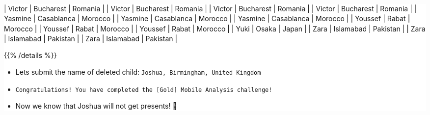 | Victor    | Bucharest        | Romania            |
| Victor    | Bucharest        | Romania            |
| Victor    | Bucharest        | Romania            |
| Victor    | Bucharest        | Romania            |
| Yasmine   | Casablanca       | Morocco            |
| Yasmine   | Casablanca       | Morocco            |
| Yasmine   | Casablanca       | Morocco            |
| Youssef   | Rabat            | Morocco            |
| Youssef   | Rabat            | Morocco            |
| Youssef   | Rabat            | Morocco            |
| Yuki      | Osaka            | Japan              |
| Zara      | Islamabad        | Pakistan           |
| Zara      | Islamabad        | Pakistan           |
| Zara      | Islamabad        | Pakistan           |

{{% /details %}}

- Lets submit the name of deleted child: ```Joshua, Birmingham, United Kingdom```

- ```Congratulations! You have completed the [Gold] Mobile Analysis challenge!```
- Now we know that Joshua will not get presents! 🎁
